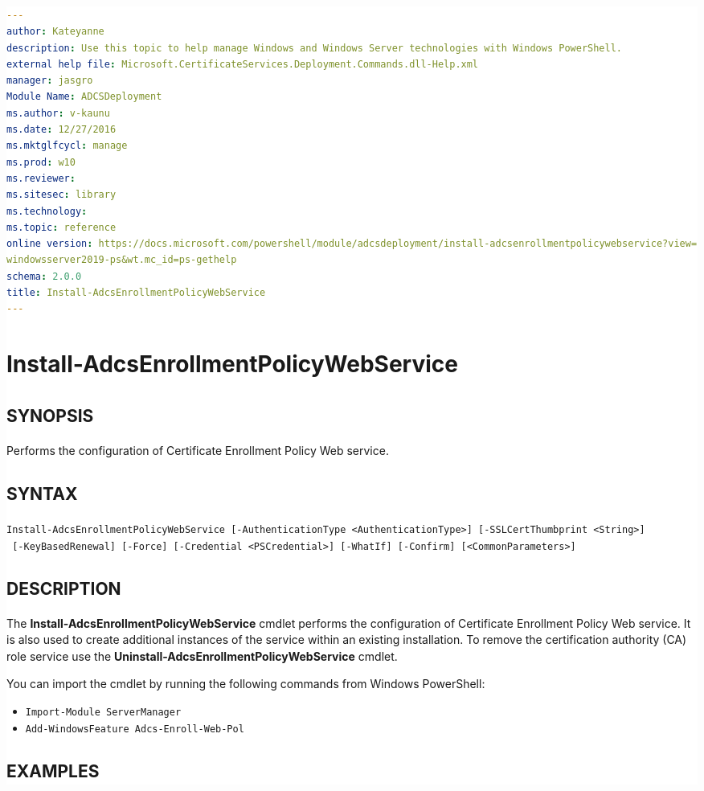 ```yaml
---
author: Kateyanne
description: Use this topic to help manage Windows and Windows Server technologies with Windows PowerShell.
external help file: Microsoft.CertificateServices.Deployment.Commands.dll-Help.xml
manager: jasgro
Module Name: ADCSDeployment
ms.author: v-kaunu
ms.date: 12/27/2016
ms.mktglfcycl: manage
ms.prod: w10
ms.reviewer: 
ms.sitesec: library
ms.technology: 
ms.topic: reference
online version: https://docs.microsoft.com/powershell/module/adcsdeployment/install-adcsenrollmentpolicywebservice?view=windowsserver2019-ps&wt.mc_id=ps-gethelp
schema: 2.0.0
title: Install-AdcsEnrollmentPolicyWebService
---
```


# Install-AdcsEnrollmentPolicyWebService

## SYNOPSIS
Performs the configuration of Certificate Enrollment Policy Web service.

## SYNTAX

```
Install-AdcsEnrollmentPolicyWebService [-AuthenticationType <AuthenticationType>] [-SSLCertThumbprint <String>]
 [-KeyBasedRenewal] [-Force] [-Credential <PSCredential>] [-WhatIf] [-Confirm] [<CommonParameters>]
```

## DESCRIPTION
The **Install-AdcsEnrollmentPolicyWebService** cmdlet performs the configuration of Certificate Enrollment Policy Web service.
It is also used to create additional instances of the service within an existing installation.
To remove the certification authority (CA) role service use the **Uninstall-AdcsEnrollmentPolicyWebService** cmdlet.

You can import the cmdlet by running the following commands from Windows PowerShell:

- `Import-Module ServerManager`
- `Add-WindowsFeature Adcs-Enroll-Web-Pol`

## EXAMPLES
